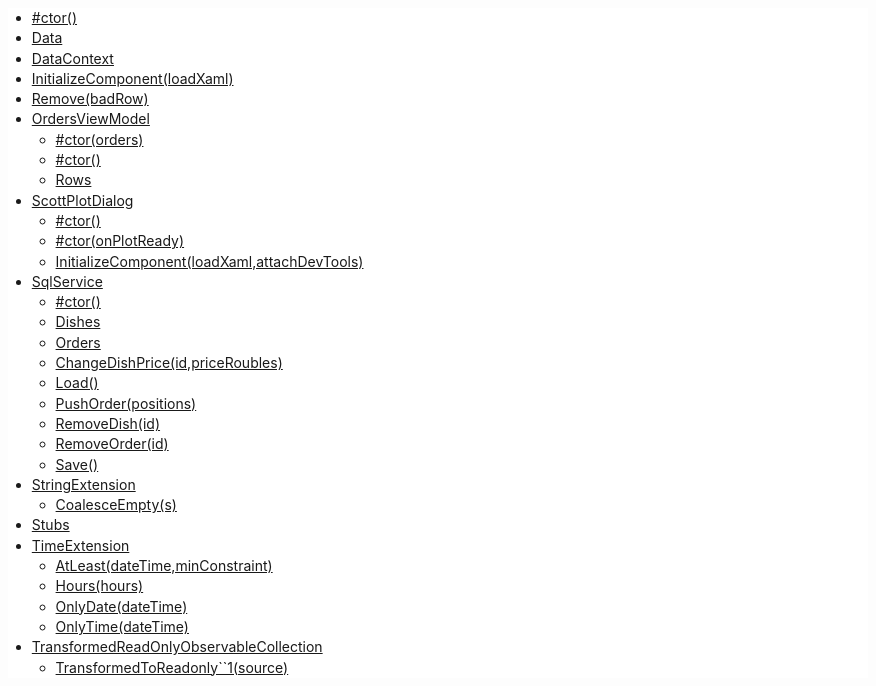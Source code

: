   - [#ctor()](#M-PSU_OOP_CourseWork-Views-Orders-#ctor 'PSU_OOP_CourseWork.Views.Orders.#ctor')
  - [Data](#P-PSU_OOP_CourseWork-ViewModelsModels-Orders-Data 'PSU_OOP_CourseWork.ViewModelsModels.Orders.Data')
  - [DataContext](#P-PSU_OOP_CourseWork-Views-Orders-DataContext 'PSU_OOP_CourseWork.Views.Orders.DataContext')
  - [InitializeComponent(loadXaml)](#M-PSU_OOP_CourseWork-Views-Orders-InitializeComponent-System-Boolean- 'PSU_OOP_CourseWork.Views.Orders.InitializeComponent(System.Boolean)')
  - [Remove(badRow)](#M-PSU_OOP_CourseWork-Views-Orders-Remove-System-Nullable{PSU_OOP_CourseWork-ViewModels-Rows-OrderRow}- 'PSU_OOP_CourseWork.Views.Orders.Remove(System.Nullable{PSU_OOP_CourseWork.ViewModels.Rows.OrderRow})')
- [OrdersViewModel](#T-PSU_OOP_CourseWork-ViewModels-OrdersViewModel 'PSU_OOP_CourseWork.ViewModels.OrdersViewModel')
  - [#ctor(orders)](#M-PSU_OOP_CourseWork-ViewModels-OrdersViewModel-#ctor-PSU_OOP_CourseWork-ViewModels-Source-IOrders- 'PSU_OOP_CourseWork.ViewModels.OrdersViewModel.#ctor(PSU_OOP_CourseWork.ViewModels.Source.IOrders)')
  - [#ctor()](#M-PSU_OOP_CourseWork-ViewModels-OrdersViewModel-#ctor 'PSU_OOP_CourseWork.ViewModels.OrdersViewModel.#ctor')
  - [Rows](#P-PSU_OOP_CourseWork-ViewModels-OrdersViewModel-Rows 'PSU_OOP_CourseWork.ViewModels.OrdersViewModel.Rows')
- [ScottPlotDialog](#T-PSU_OOP_CourseWork-Views-ScottPlotDialog 'PSU_OOP_CourseWork.Views.ScottPlotDialog')
  - [#ctor()](#M-PSU_OOP_CourseWork-Views-ScottPlotDialog-#ctor 'PSU_OOP_CourseWork.Views.ScottPlotDialog.#ctor')
  - [#ctor(onPlotReady)](#M-PSU_OOP_CourseWork-Views-ScottPlotDialog-#ctor-System-Action{ScottPlot-Plot}- 'PSU_OOP_CourseWork.Views.ScottPlotDialog.#ctor(System.Action{ScottPlot.Plot})')
  - [InitializeComponent(loadXaml,attachDevTools)](#M-PSU_OOP_CourseWork-Views-ScottPlotDialog-InitializeComponent-System-Boolean,System-Boolean- 'PSU_OOP_CourseWork.Views.ScottPlotDialog.InitializeComponent(System.Boolean,System.Boolean)')
- [SqlService](#T-PSU_OOP_CourseWork-DB-SqlService 'PSU_OOP_CourseWork.DB.SqlService')
  - [#ctor()](#M-PSU_OOP_CourseWork-DB-SqlService-#ctor 'PSU_OOP_CourseWork.DB.SqlService.#ctor')
  - [Dishes](#P-PSU_OOP_CourseWork-DB-SqlService-Dishes 'PSU_OOP_CourseWork.DB.SqlService.Dishes')
  - [Orders](#P-PSU_OOP_CourseWork-DB-SqlService-Orders 'PSU_OOP_CourseWork.DB.SqlService.Orders')
  - [ChangeDishPrice(id,priceRoubles)](#M-PSU_OOP_CourseWork-DB-SqlService-ChangeDishPrice-System-Int32,System-Decimal- 'PSU_OOP_CourseWork.DB.SqlService.ChangeDishPrice(System.Int32,System.Decimal)')
  - [Load()](#M-PSU_OOP_CourseWork-DB-SqlService-Load 'PSU_OOP_CourseWork.DB.SqlService.Load')
  - [PushOrder(positions)](#M-PSU_OOP_CourseWork-DB-SqlService-PushOrder-System-Collections-Generic-IEnumerable{PSU_OOP_CourseWork-Models-Datums-OrderPosition}- 'PSU_OOP_CourseWork.DB.SqlService.PushOrder(System.Collections.Generic.IEnumerable{PSU_OOP_CourseWork.Models.Datums.OrderPosition})')
  - [RemoveDish(id)](#M-PSU_OOP_CourseWork-DB-SqlService-RemoveDish-System-Int32- 'PSU_OOP_CourseWork.DB.SqlService.RemoveDish(System.Int32)')
  - [RemoveOrder(id)](#M-PSU_OOP_CourseWork-DB-SqlService-RemoveOrder-System-Int32- 'PSU_OOP_CourseWork.DB.SqlService.RemoveOrder(System.Int32)')
  - [Save()](#M-PSU_OOP_CourseWork-DB-SqlService-Save 'PSU_OOP_CourseWork.DB.SqlService.Save')
- [StringExtension](#T-PSU_OOP_CourseWork-Util-StringExtension 'PSU_OOP_CourseWork.Util.StringExtension')
  - [CoalesceEmpty(s)](#M-PSU_OOP_CourseWork-Util-StringExtension-CoalesceEmpty-System-String- 'PSU_OOP_CourseWork.Util.StringExtension.CoalesceEmpty(System.String)')
- [Stubs](#T-PSU_OOP_CourseWork-Models-Stubs-Stubs 'PSU_OOP_CourseWork.Models.Stubs.Stubs')
- [TimeExtension](#T-PSU_OOP_CourseWork-Util-TimeExtension 'PSU_OOP_CourseWork.Util.TimeExtension')
  - [AtLeast(dateTime,minConstraint)](#M-PSU_OOP_CourseWork-Util-TimeExtension-AtLeast-System-DateTime,System-DateTime- 'PSU_OOP_CourseWork.Util.TimeExtension.AtLeast(System.DateTime,System.DateTime)')
  - [Hours(hours)](#M-PSU_OOP_CourseWork-Util-TimeExtension-Hours-System-Int32- 'PSU_OOP_CourseWork.Util.TimeExtension.Hours(System.Int32)')
  - [OnlyDate(dateTime)](#M-PSU_OOP_CourseWork-Util-TimeExtension-OnlyDate-System-DateTime- 'PSU_OOP_CourseWork.Util.TimeExtension.OnlyDate(System.DateTime)')
  - [OnlyTime(dateTime)](#M-PSU_OOP_CourseWork-Util-TimeExtension-OnlyTime-System-DateTime- 'PSU_OOP_CourseWork.Util.TimeExtension.OnlyTime(System.DateTime)')
- [TransformedReadOnlyObservableCollection](#T-PSU_OOP_CourseWork-Util-TransformedReadOnlyObservableCollection 'PSU_OOP_CourseWork.Util.TransformedReadOnlyObservableCollection')
  - [TransformedToReadonly\`\`1(source)](#M-PSU_OOP_CourseWork-Util-TransformedReadOnlyObservableCollection-TransformedToReadonly``1-System-Collections-ObjectModel-ObservableCollection{``0}- 'PSU_OOP_CourseWork.Util.TransformedReadOnlyObservableCollection.TransformedToReadonly``1(System.Collections.ObjectModel.ObservableCollection{``0})')